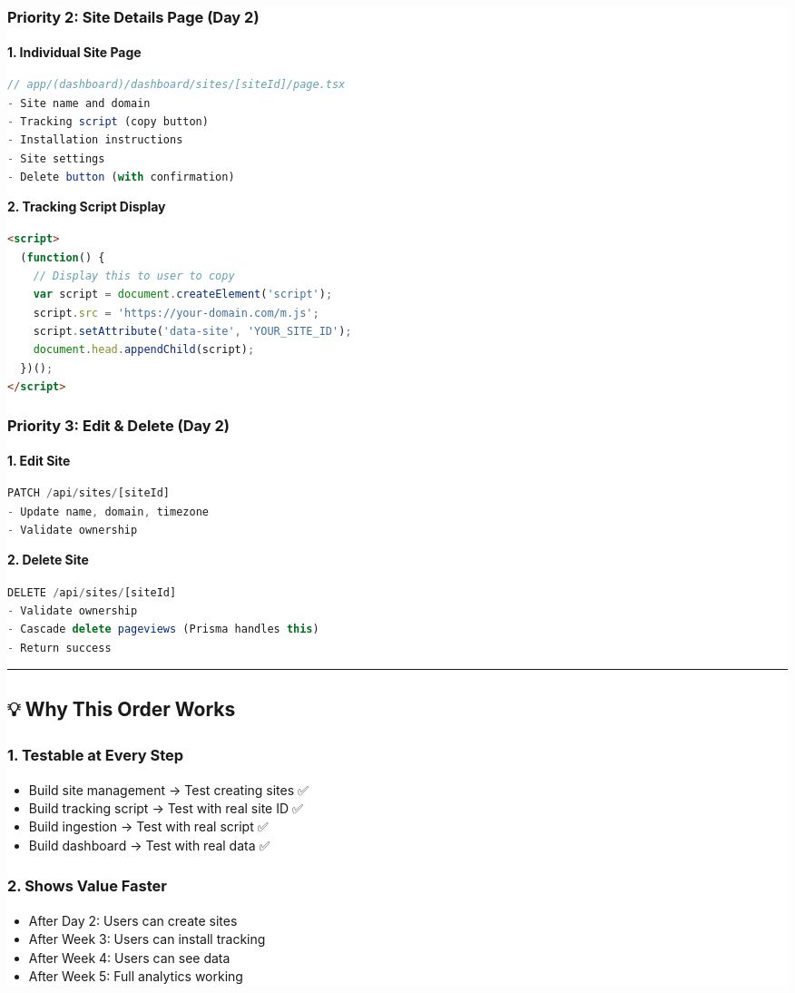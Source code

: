 ### Priority 2: Site Details Page (Day 2)

**1. Individual Site Page**
```typescript
// app/(dashboard)/dashboard/sites/[siteId]/page.tsx
- Site name and domain
- Tracking script (copy button)
- Installation instructions
- Site settings
- Delete button (with confirmation)
```

**2. Tracking Script Display**
```html
<script>
  (function() {
    // Display this to user to copy
    var script = document.createElement('script');
    script.src = 'https://your-domain.com/m.js';
    script.setAttribute('data-site', 'YOUR_SITE_ID');
    document.head.appendChild(script);
  })();
</script>
```

### Priority 3: Edit & Delete (Day 2)

**1. Edit Site**
```typescript
PATCH /api/sites/[siteId]
- Update name, domain, timezone
- Validate ownership
```

**2. Delete Site**
```typescript
DELETE /api/sites/[siteId]
- Validate ownership
- Cascade delete pageviews (Prisma handles this)
- Return success
```

---

## 💡 Why This Order Works

### 1. **Testable at Every Step**
- Build site management → Test creating sites ✅
- Build tracking script → Test with real site ID ✅
- Build ingestion → Test with real script ✅
- Build dashboard → Test with real data ✅

### 2. **Shows Value Faster**
- After Day 2: Users can create sites
- After Week 3: Users can install tracking
- After Week 4: Users can see data
- After Week 5: Full analytics working
